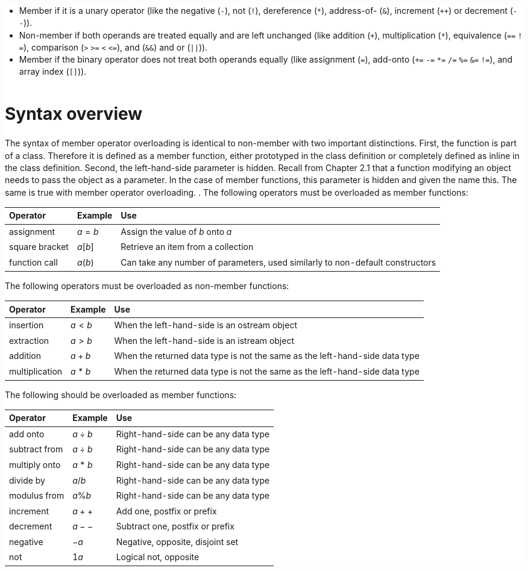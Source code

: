 - Member if it is a unary operator (like the negative (`-`), not (`!`), dereference (`*`), address-of- (`&`), increment (`++`) or decrement (`--`)).
- Non-member if both operands are treated equally and are left unchanged (like addition (`+`), multiplication (`*`), equivalence (`==` `!=`), comparison (`>` `>=` `<` `<=`), and (`&&`) and or (`||`)).
- Member if the binary operator does not treat both operands equally (like assignment (`=`), add-onto (`+=` `-=` `*=` `/=` `%=` `&=` `!=`), and array index (`[]`)).

# Syntax overview 

The syntax of member operator overloading is identical to non-member with two important distinctions. First, the function is part of a class. Therefore it is defined as a member function, either prototyped in the class definition or completely defined as inline in the class definition. Second, the left-hand-side parameter is hidden. Recall from Chapter 2.1 that a function modifying an object needs to pass the object as a parameter. In the case of member functions, this parameter is hidden and given the name this. The same is true with member operator overloading. .
The following operators must be overloaded as member functions:

| Operator | Example | Use |
| :-- | :-- | :-- |
| assignment | $a=b$ | Assign the value of $b$ onto $a$ |
| square bracket | $a[b]$ | Retrieve an item from a collection |
| function call | $a(b)$ | Can take any number of parameters, used similarly to non-default constructors |

The following operators must be overloaded as non-member functions:

| Operator | Example | Use |
| :-- | :-- | :-- |
| insertion | $a<b$ | When the left-hand-side is an ostream object |
| extraction | $a>b$ | When the left-hand-side is an istream object |
| addition | $a+b$ | When the returned data type is not the same as the left-hand-side data type |
| multiplication | $a * b$ | When the returned data type is not the same as the left-hand-side data type |

The following should be overloaded as member functions:

| Operator | Example | Use |
| :-- | :-- | :-- |
| add onto | $a \div b$ | Right-hand-side can be any data type |
| subtract from | $a \div b$ | Right-hand-side can be any data type |
| multiply onto | $a * b$ | Right-hand-side can be any data type |
| divide by | $a / b$ | Right-hand-side can be any data type |
| modulus from | $a \% b$ | Right-hand-side can be any data type |
| increment | $a++$ | Add one, postfix or prefix |
| decrement | $a--$ | Subtract one, postfix or prefix |
| negative | $-a$ | Negative, opposite, disjoint set |
| not | $1 a$ | Logical not, opposite |
